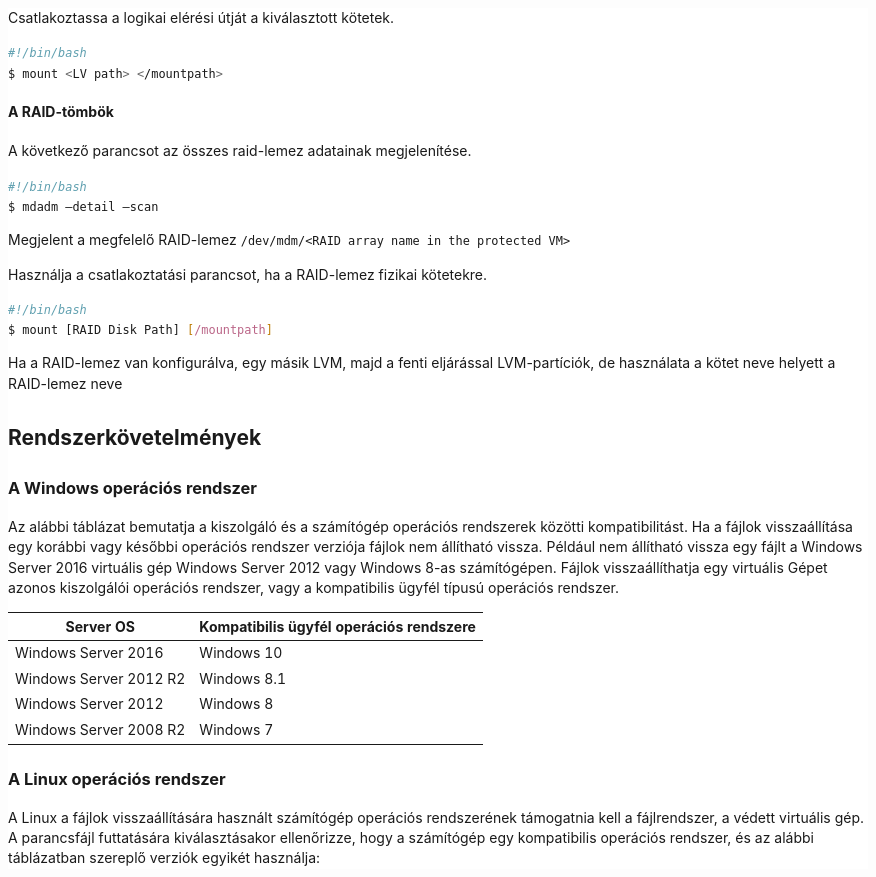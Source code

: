 Csatlakoztassa a logikai elérési útját a kiválasztott kötetek.

```bash
#!/bin/bash
$ mount <LV path> </mountpath>
```

#### <a name="for-raid-arrays"></a>A RAID-tömbök

A következő parancsot az összes raid-lemez adatainak megjelenítése.

```bash
#!/bin/bash
$ mdadm –detail –scan
```

 Megjelent a megfelelő RAID-lemez `/dev/mdm/<RAID array name in the protected VM>`

Használja a csatlakoztatási parancsot, ha a RAID-lemez fizikai kötetekre.

```bash
#!/bin/bash
$ mount [RAID Disk Path] [/mountpath]
```

Ha a RAID-lemez van konfigurálva, egy másik LVM, majd a fenti eljárással LVM-partíciók, de használata a kötet neve helyett a RAID-lemez neve

## <a name="system-requirements"></a>Rendszerkövetelmények

### <a name="for-windows-os"></a>A Windows operációs rendszer

Az alábbi táblázat bemutatja a kiszolgáló és a számítógép operációs rendszerek közötti kompatibilitást. Ha a fájlok visszaállítása egy korábbi vagy későbbi operációs rendszer verziója fájlok nem állítható vissza. Például nem állítható vissza egy fájlt a Windows Server 2016 virtuális gép Windows Server 2012 vagy Windows 8-as számítógépen. Fájlok visszaállíthatja egy virtuális Gépet azonos kiszolgálói operációs rendszer, vagy a kompatibilis ügyfél típusú operációs rendszer.

|Server OS | Kompatibilis ügyfél operációs rendszere  |
| --------------- | ---- |
| Windows Server 2016    | Windows 10 |
| Windows Server 2012 R2 | Windows 8.1 |
| Windows Server 2012    | Windows 8  |
| Windows Server 2008 R2 | Windows 7   |

### <a name="for-linux-os"></a>A Linux operációs rendszer

A Linux a fájlok visszaállítására használt számítógép operációs rendszerének támogatnia kell a fájlrendszer, a védett virtuális gép. A parancsfájl futtatására kiválasztásakor ellenőrizze, hogy a számítógép egy kompatibilis operációs rendszer, és az alábbi táblázatban szereplő verziók egyikét használja:
